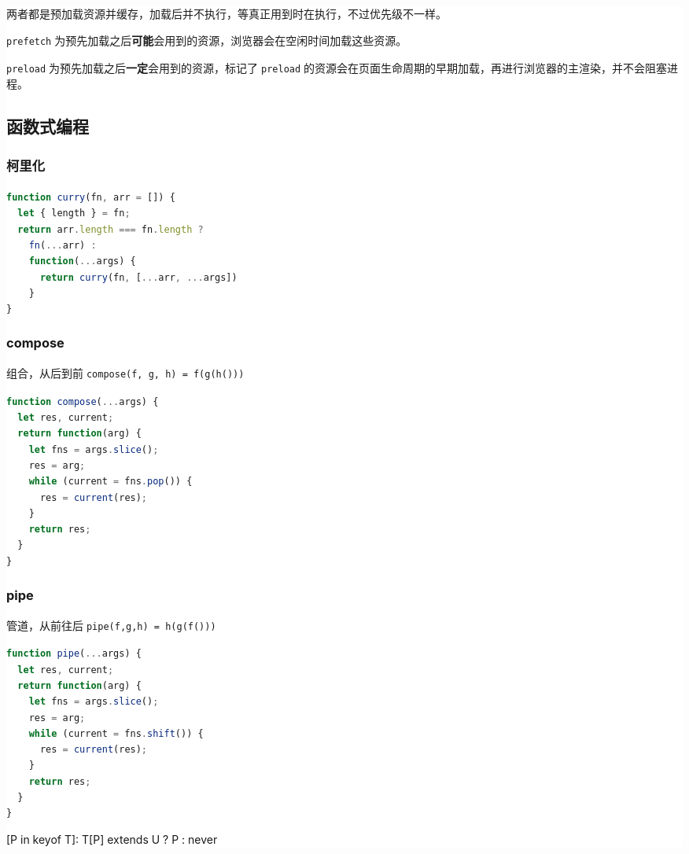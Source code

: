 两者都是预加载资源并缓存，加载后并不执行，等真正用到时在执行，不过优先级不一样。

`prefetch` 为预先加载之后**可能**会用到的资源，浏览器会在空闲时间加载这些资源。

`preload` 为预先加载之后**一定**会用到的资源，标记了 `preload` 的资源会在页面生命周期的早期加载，再进行浏览器的主渲染，并不会阻塞进程。

## 函数式编程

### 柯里化

```js
function curry(fn, arr = []) {
  let { length } = fn;
  return arr.length === fn.length ?
    fn(...arr) :
    function(...args) {
      return curry(fn, [...arr, ...args])
    }
}
```

### compose

组合，从后到前 `compose(f, g, h) = f(g(h()))`

```js
function compose(...args) {
  let res, current;
  return function(arg) {
    let fns = args.slice();
    res = arg;
    while (current = fns.pop()) {
      res = current(res);
    }
    return res;
  }
}
```

### pipe

管道，从前往后 `pipe(f,g,h) = h(g(f()))`

```js
function pipe(...args) {
  let res, current;
  return function(arg) {
    let fns = args.slice();
    res = arg;
    while (current = fns.shift()) {
      res = current(res);
    }
    return res;
  }
}
```


  [P in keyof T]: T[P] extends U ? P : never